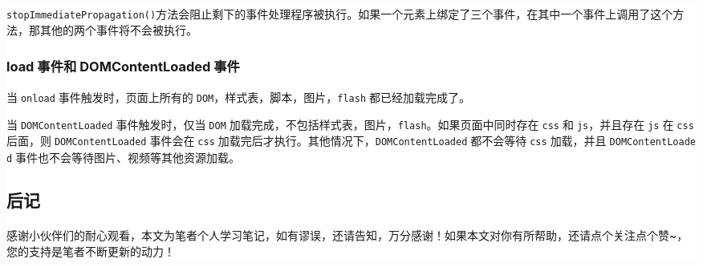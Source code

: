 `stopImmediatePropagation()`方法会阻止剩下的事件处理程序被执行。如果一个元素上绑定了三个事件，在其中一个事件上调用了这个方法，那其他的两个事件将不会被执行。

### load 事件和 DOMContentLoaded 事件

当 `onload` 事件触发时，页面上所有的 `DOM`，样式表，脚本，图片，`flash` 都已经加载完成了。

当 `DOMContentLoaded` 事件触发时，仅当 `DOM` 加载完成，不包括样式表，图片，`flash`。如果页面中同时存在 `css` 和 `js`，并且存在 `js` 在 `css` 后面，则 `DOMContentLoaded` 事件会在 `css` 加载完后才执行。其他情况下，`DOMContentLoaded` 都不会等待 `css` 加载，并且 `DOMContentLoaded` 事件也不会等待图片、视频等其他资源加载。

## 后记

感谢小伙伴们的耐心观看，本文为笔者个人学习笔记，如有谬误，还请告知，万分感谢！如果本文对你有所帮助，还请点个关注点个赞~，您的支持是笔者不断更新的动力！
